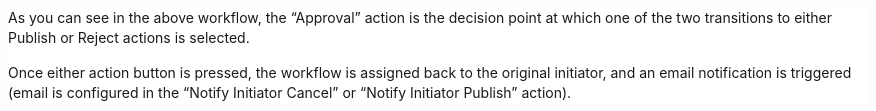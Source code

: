 As you can see in the above workflow, the “Approval” action is the decision point at which one of the two transitions to either Publish or Reject actions is selected.

Once either action button is pressed, the workflow is assigned back to the original initiator, and an email  notification is triggered (email is configured in the “Notify Initiator Cancel” or “Notify Initiator Publish” action).
